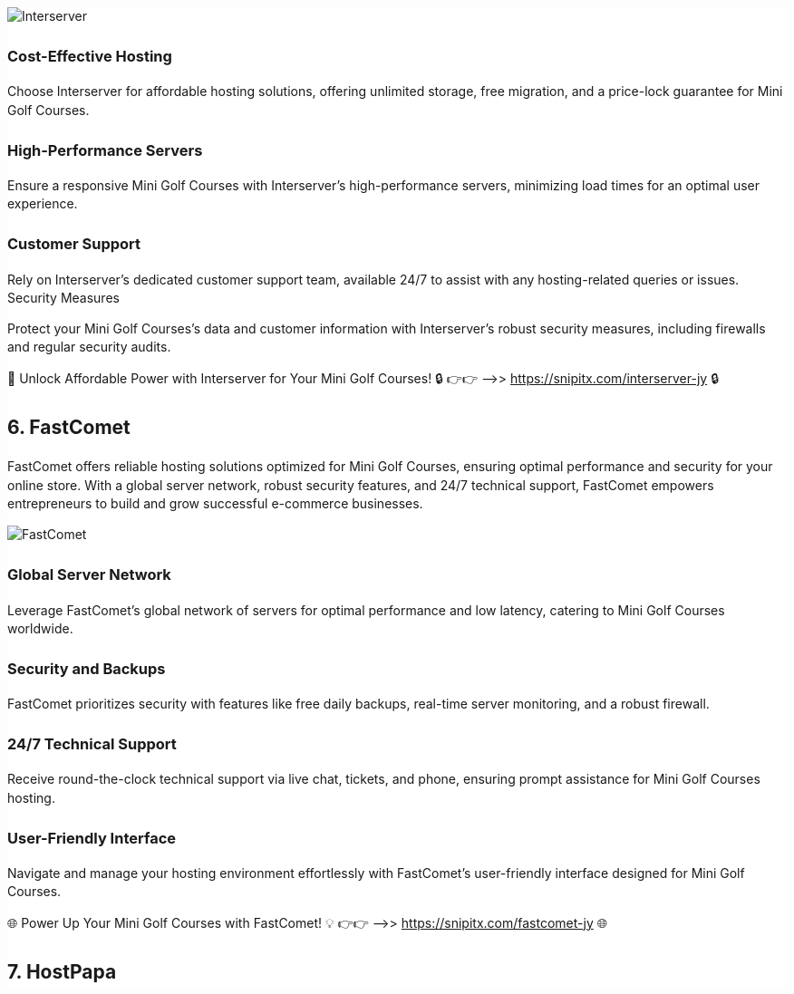 ![Interserver](https://i.imgur.com/OM5dOEW.jpeg "Interserver Hosting")

### Cost-Effective Hosting
Choose Interserver for affordable hosting solutions, offering unlimited storage, free migration, and a price-lock guarantee for Mini Golf Courses.

### High-Performance Servers
Ensure a responsive Mini Golf Courses with Interserver’s high-performance servers, minimizing load times for an optimal user experience.

### Customer Support
Rely on Interserver’s dedicated customer support team, available 24/7 to assist with any hosting-related queries or issues.
Security Measures

Protect your Mini Golf Courses’s data and customer information with Interserver’s robust security measures, including firewalls and regular security audits.

💸 Unlock Affordable Power with Interserver for Your Mini Golf Courses! 🔒
👉👉 -->> https://snipitx.com/interserver-jy 🔒

## 6. FastComet

FastComet offers reliable hosting solutions optimized for Mini Golf Courses, ensuring optimal performance and security for your online store. With a global server network, robust security features, and 24/7 technical support, FastComet empowers entrepreneurs to build and grow successful e-commerce businesses.

![FastComet](https://i.imgur.com/7qgXuWp.png "FastComet Hosting")

### Global Server Network
Leverage FastComet’s global network of servers for optimal performance and low latency, catering to Mini Golf Courses worldwide.

### Security and Backups
FastComet prioritizes security with features like free daily backups, real-time server monitoring, and a robust firewall.

### 24/7 Technical Support
Receive round-the-clock technical support via live chat, tickets, and phone, ensuring prompt assistance for Mini Golf Courses hosting.

### User-Friendly Interface
Navigate and manage your hosting environment effortlessly with FastComet’s user-friendly interface designed for Mini Golf Courses.

🌐 Power Up Your Mini Golf Courses with FastComet! 💡
👉👉 -->> https://snipitx.com/fastcomet-jy 🌐

## 7. HostPapa
